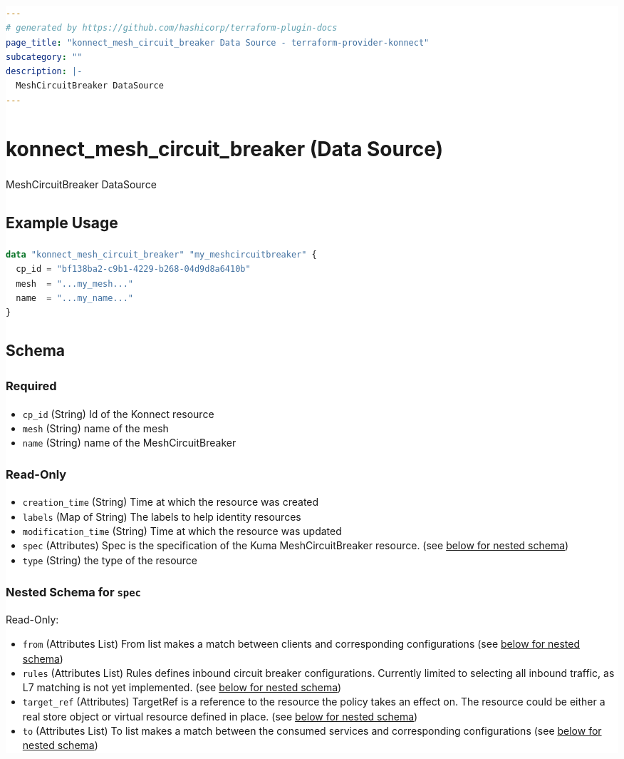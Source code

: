 ```yaml
---
# generated by https://github.com/hashicorp/terraform-plugin-docs
page_title: "konnect_mesh_circuit_breaker Data Source - terraform-provider-konnect"
subcategory: ""
description: |-
  MeshCircuitBreaker DataSource
---
```


# konnect_mesh_circuit_breaker (Data Source)

MeshCircuitBreaker DataSource

## Example Usage

```terraform
data "konnect_mesh_circuit_breaker" "my_meshcircuitbreaker" {
  cp_id = "bf138ba2-c9b1-4229-b268-04d9d8a6410b"
  mesh  = "...my_mesh..."
  name  = "...my_name..."
}
```


## Schema

### Required

- `cp_id` (String) Id of the Konnect resource
- `mesh` (String) name of the mesh
- `name` (String) name of the MeshCircuitBreaker

### Read-Only

- `creation_time` (String) Time at which the resource was created
- `labels` (Map of String) The labels to help identity resources
- `modification_time` (String) Time at which the resource was updated
- `spec` (Attributes) Spec is the specification of the Kuma MeshCircuitBreaker resource. (see [below for nested schema](#nestedatt--spec))
- `type` (String) the type of the resource

<a id="nestedatt--spec"></a>
### Nested Schema for `spec`

Read-Only:

- `from` (Attributes List) From list makes a match between clients and corresponding configurations (see [below for nested schema](#nestedatt--spec--from))
- `rules` (Attributes List) Rules defines inbound circuit breaker configurations. Currently limited to
selecting all inbound traffic, as L7 matching is not yet implemented. (see [below for nested schema](#nestedatt--spec--rules))
- `target_ref` (Attributes) TargetRef is a reference to the resource the policy takes an effect on.
The resource could be either a real store object or virtual resource
defined in place. (see [below for nested schema](#nestedatt--spec--target_ref))
- `to` (Attributes List) To list makes a match between the consumed services and corresponding
configurations (see [below for nested schema](#nestedatt--spec--to))
